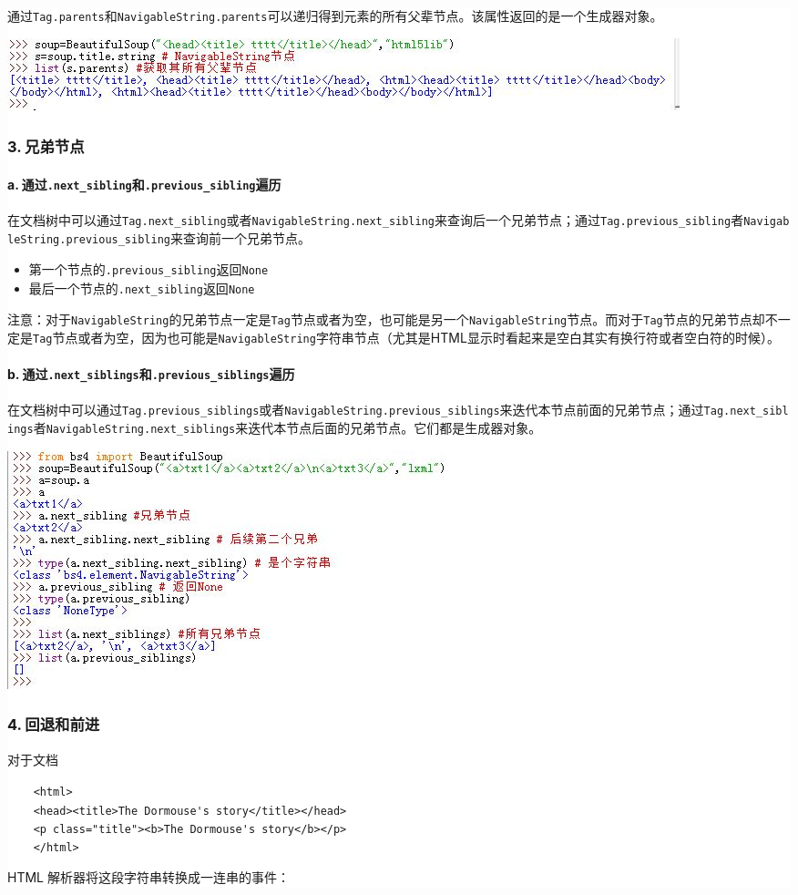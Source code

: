 通过`Tag.parents`和`NavigableString.parents`可以递归得到元素的所有父辈节点。该属性返回的是一个生成器对象。

  ![通过`Tag.parents`遍历](./imgs/beautifulsoup/iterate_wit_Tag_parents.JPG)

### 3. 兄弟节点

#### a. 通过`.next_sibling`和`.previous_sibling`遍历

在文档树中可以通过`Tag.next_sibling`或者`NavigableString.next_sibling`来查询后一个兄弟节点；通过`Tag.previous_sibling`者`NavigableString.previous_sibling`来查询前一个兄弟节点。

- 第一个节点的`.previous_sibling`返回`None`
- 最后一个节点的`.next_sibling`返回`None`

注意：对于`NavigableString`的兄弟节点一定是`Tag`节点或者为空，也可能是另一个`NavigableString`节点。而对于`Tag`节点的兄弟节点却不一定是`Tag`节点或者为空，因为也可能是`NavigableString`字符串节点（尤其是HTML显示时看起来是空白其实有换行符或者空白符的时候）。

#### b. 通过`.next_siblings`和`.previous_siblings`遍历

在文档树中可以通过`Tag.previous_siblings`或者`NavigableString.previous_siblings`来迭代本节点前面的兄弟节点；通过`Tag.next_siblings`者`NavigableString.next_siblings`来迭代本节点后面的兄弟节点。它们都是生成器对象。

  ![访问兄弟节点](./imgs/beautifulsoup/iterate_wit_Tag_sibling.JPG)

### 4. 回退和前进

对于文档


```
	<html>
	<head><title>The Dormouse's story</title></head>
	<p class="title"><b>The Dormouse's story</b></p>
	</html>
```

HTML 解析器将这段字符串转换成一连串的事件：
